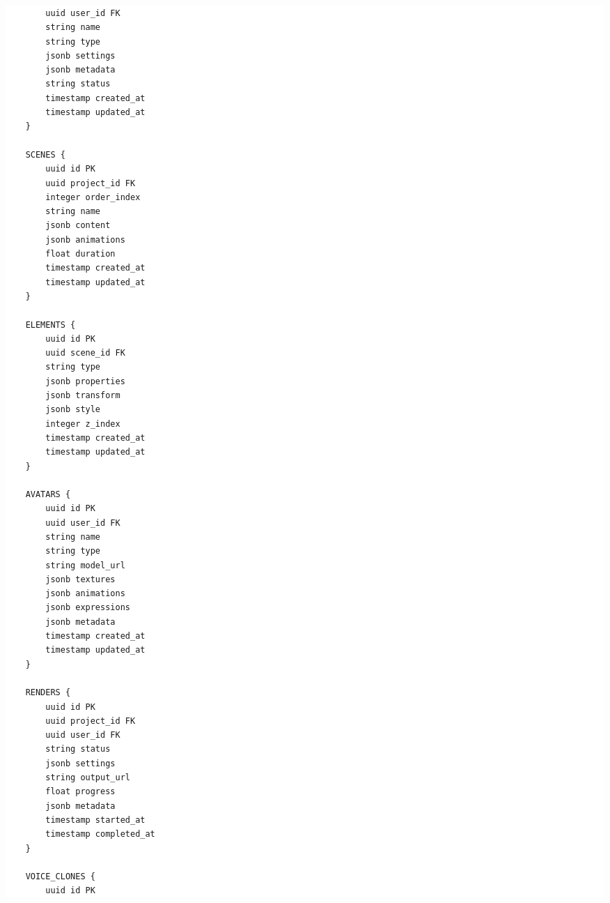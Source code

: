 ```mermaid
        uuid user_id FK
        string name
        string type
        jsonb settings
        jsonb metadata
        string status
        timestamp created_at
        timestamp updated_at
    }
    
    SCENES {
        uuid id PK
        uuid project_id FK
        integer order_index
        string name
        jsonb content
        jsonb animations
        float duration
        timestamp created_at
        timestamp updated_at
    }
    
    ELEMENTS {
        uuid id PK
        uuid scene_id FK
        string type
        jsonb properties
        jsonb transform
        jsonb style
        integer z_index
        timestamp created_at
        timestamp updated_at
    }
    
    AVATARS {
        uuid id PK
        uuid user_id FK
        string name
        string type
        string model_url
        jsonb textures
        jsonb animations
        jsonb expressions
        jsonb metadata
        timestamp created_at
        timestamp updated_at
    }
    
    RENDERS {
        uuid id PK
        uuid project_id FK
        uuid user_id FK
        string status
        jsonb settings
        string output_url
        float progress
        jsonb metadata
        timestamp started_at
        timestamp completed_at
    }
    
    VOICE_CLONES {
        uuid id PK
```
